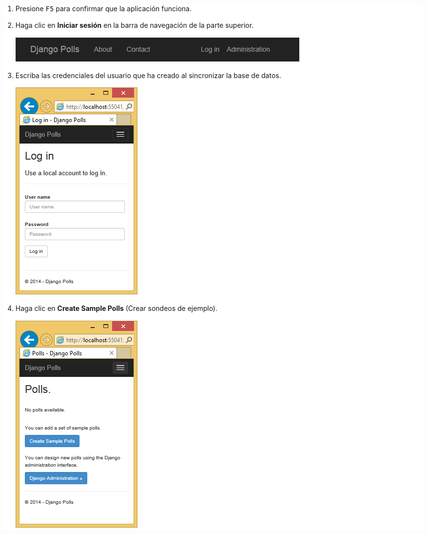 1.  Presione <kbd>F5</kbd> para confirmar que la aplicación funciona.

1.  Haga clic en **Iniciar sesión** en la barra de navegación de la parte superior.

  	![Explorador web](./media/web-sites-python-ptvs-django-sql/PollsDjangoCommonBrowserLocalMenu.png)

1.  Escriba las credenciales del usuario que ha creado al sincronizar la base de datos.

  	![Explorador web](./media/web-sites-python-ptvs-django-sql/PollsDjangoCommonBrowserLocalLogin.png)

1.  Haga clic en **Create Sample Polls** (Crear sondeos de ejemplo).

  	![Explorador web](./media/web-sites-python-ptvs-django-sql/PollsDjangoCommonBrowserNoPolls.png)
